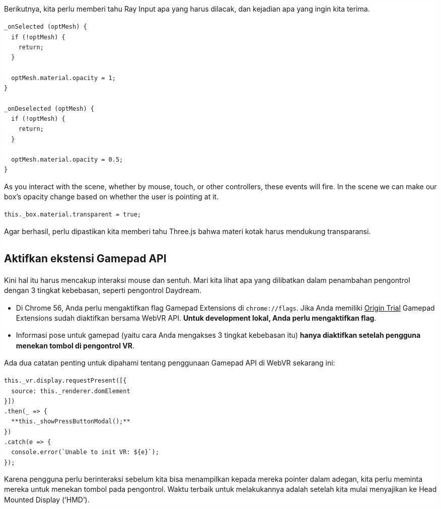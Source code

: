 
Berikutnya, kita perlu memberi tahu Ray Input apa yang harus dilacak, dan kejadian apa yang ingin kita terima.

    _onSelected (optMesh) {
      if (!optMesh) {
        return;
      }
    
      optMesh.material.opacity = 1;
    }
    
    _onDeselected (optMesh) {
      if (!optMesh) {
        return;
      }
    
      optMesh.material.opacity = 0.5;
    }
    

As you interact with the scene, whether by mouse, touch, or other controllers, these events will fire. In the scene we can make our box’s opacity change based on whether the user is pointing at it.

    this._box.material.transparent = true;
    

Agar berhasil, perlu dipastikan kita memberi tahu Three.js bahwa materi kotak harus mendukung transparansi.

## Aktifkan ekstensi Gamepad API

Kini hal itu harus mencakup interaksi mouse dan sentuh. Mari kita lihat apa yang dilibatkan dalam penambahan pengontrol dengan 3 tingkat kebebasan, seperti pengontrol Daydream.

* Di Chrome 56, Anda perlu mengaktifkan flag Gamepad Extensions di `chrome://flags`. Jika Anda memiliki [Origin Trial](https://github.com/jpchase/OriginTrials/blob/gh-pages/developer-guide.md) Gamepad Extensions sudah diaktifkan bersama WebVR API. **Untuk development lokal, Anda perlu mengaktifkan flag**.

* Informasi pose untuk gamepad (yaitu cara Anda mengakses 3 tingkat kebebasan itu) **hanya diaktifkan setelah pengguna menekan tombol di pengontrol VR**.

Ada dua catatan penting untuk dipahami tentang penggunaan Gamepad API di WebVR sekarang ini:

    this._vr.display.requestPresent([{
      source: this._renderer.domElement
    }])
    .then(_ => {
      **this._showPressButtonModal();**
    })
    .catch(e => {
      console.error(`Unable to init VR: ${e}`);
    });
    

Karena pengguna perlu berinteraksi sebelum kita bisa menampilkan kepada mereka pointer dalam adegan, kita perlu meminta mereka untuk menekan tombol pada pengontrol. Waktu terbaik untuk melakukannya adalah setelah kita mulai menyajikan ke Head Mounted Display (‘HMD’).
